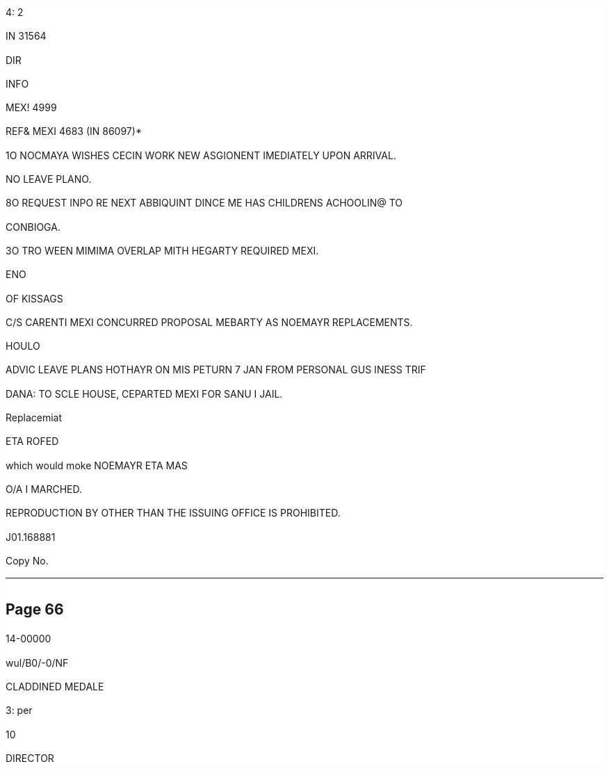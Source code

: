 4: 2

IN 31564

DIR

INFO

MEX! 4999

REF& MEXI 4683 (IN 86097)*

1O NOCMAYA WISHES CECIN WORK NEW ASGIONENT IMEDIATELY UPON ARRIVAL.

NO LEAVE PLANO.

8O REQUEST INPO RE NEXT ABBIQUINT DINCE ME HAS CHILDRENS ACHOOLIN@ TO

CONBIOGA.

3O TRO WEEN MIMIMA OVERLAP MITH HEGARTY REQUIRED MEXI.

ENO

OF KISSAGS

C/S CARENTI MEXI CONCURRED PROPOSAL MEBARTY AS NOEMAYR REPLACEMENTS.

HOULO

ADVIC LEAVE PLANS HOTHAYR ON MIS PETURN 7 JAN FROM PERSONAL GUS INESS TRIF

DANA: TO SCLE HOUSE, CEPARTED MEXI FOR SANU I JAIL.

Replacemiat

ETA ROFED

which would moke NOEMAYR ETA MAS

O/A I MARCHED.

REPRODUCTION BY OTHER THAN THE ISSUING OFFICE IS PROHIBITED.

J01.168881

Copy No.

---

## Page 66

14-00000

wul/B0/-0/NF

CLADDINED MEDALE

3: per

10

DIRECTOR
